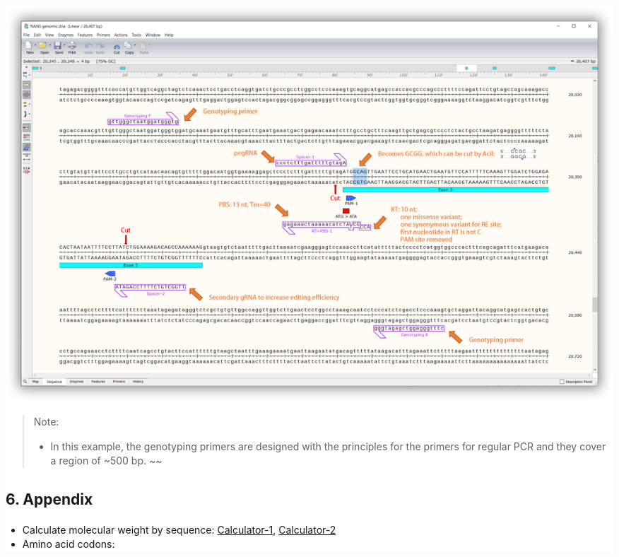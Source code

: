 ![](fig/oligo-44.png)

> Note:
>
> - In this example, the genotyping primers are designed with the principles for the primers for regular PCR and they cover a region of ~500 bp.
~~

## 6. Appendix
- Calculate molecular weight by sequence: [Calculator-1](http://molbiol.edu.ru/eng/scripts/01_07.html), [Calculator-2](https://www.bioinformatics.org/sms2/dna_mw.html)
- Amino acid codons: